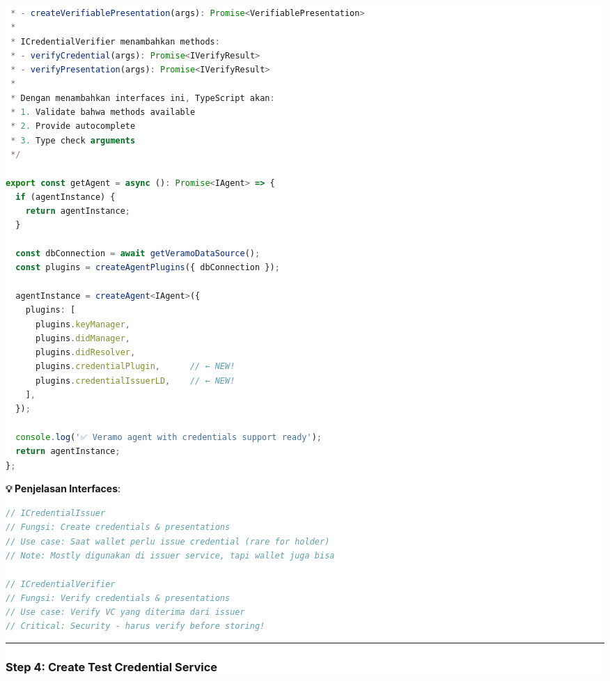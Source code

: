 ```typescript
 * - createVerifiablePresentation(args): Promise<VerifiablePresentation>
 * 
 * ICredentialVerifier menambahkan methods:
 * - verifyCredential(args): Promise<IVerifyResult>
 * - verifyPresentation(args): Promise<IVerifyResult>
 * 
 * Dengan menambahkan interfaces ini, TypeScript akan:
 * 1. Validate bahwa methods available
 * 2. Provide autocomplete
 * 3. Type check arguments
 */

export const getAgent = async (): Promise<IAgent> => {
  if (agentInstance) {
    return agentInstance;
  }

  const dbConnection = await getVeramoDataSource();
  const plugins = createAgentPlugins({ dbConnection });

  agentInstance = createAgent<IAgent>({
    plugins: [
      plugins.keyManager,
      plugins.didManager,
      plugins.didResolver,
      plugins.credentialPlugin,      // ← NEW!
      plugins.credentialIssuerLD,    // ← NEW!
    ],
  });

  console.log('✅ Veramo agent with credentials support ready');
  return agentInstance;
};
```

**💡 Penjelasan Interfaces**:

```typescript
// ICredentialIssuer
// Fungsi: Create credentials & presentations
// Use case: Saat wallet perlu issue credential (rare for holder)
// Note: Mostly digunakan di issuer service, tapi wallet juga bisa

// ICredentialVerifier  
// Fungsi: Verify credentials & presentations
// Use case: Verify VC yang diterima dari issuer
// Critical: Security - harus verify before storing!
```

---

### Step 4: Create Test Credential Service
